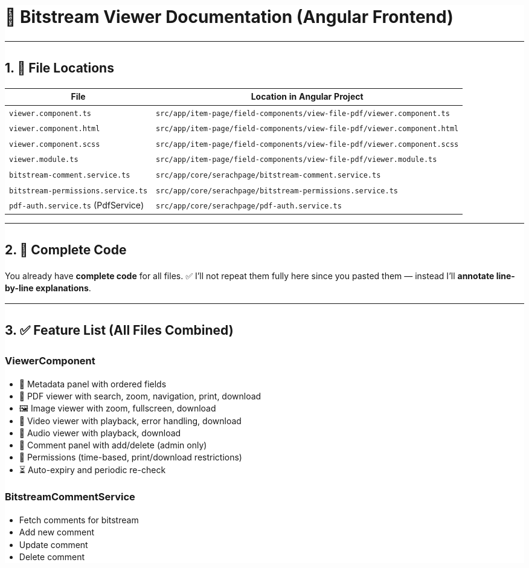 # 📄 Bitstream Viewer Documentation (Angular Frontend)

---

## 1. 📂 File Locations

| File                               | Location in Angular Project                                              |
| ---------------------------------- | ------------------------------------------------------------------------ |
| `viewer.component.ts`              | `src/app/item-page/field-components/view-file-pdf/viewer.component.ts`   |
| `viewer.component.html`            | `src/app/item-page/field-components/view-file-pdf/viewer.component.html` |
| `viewer.component.scss`            | `src/app/item-page/field-components/view-file-pdf/viewer.component.scss` |
| `viewer.module.ts`                 | `src/app/item-page/field-components/view-file-pdf/viewer.module.ts`      |
| `bitstream-comment.service.ts`     | `src/app/core/serachpage/bitstream-comment.service.ts`                   |
| `bitstream-permissions.service.ts` | `src/app/core/serachpage/bitstream-permissions.service.ts`               |
| `pdf-auth.service.ts` (PdfService) | `src/app/core/serachpage/pdf-auth.service.ts`                            |

---

## 2. 📝 Complete Code

You already have **complete code** for all files. ✅
I’ll not repeat them fully here since you pasted them — instead I’ll **annotate line-by-line explanations**.

---

## 3. ✅ Feature List (All Files Combined)

### ViewerComponent

* 📑 Metadata panel with ordered fields
* 📖 PDF viewer with search, zoom, navigation, print, download
* 🖼 Image viewer with zoom, fullscreen, download
* 🎥 Video viewer with playback, error handling, download
* 🎵 Audio viewer with playback, download
* 💬 Comment panel with add/delete (admin only)
* 🔐 Permissions (time-based, print/download restrictions)
* ⏳ Auto-expiry and periodic re-check

### BitstreamCommentService

* Fetch comments for bitstream
* Add new comment
* Update comment
* Delete comment
